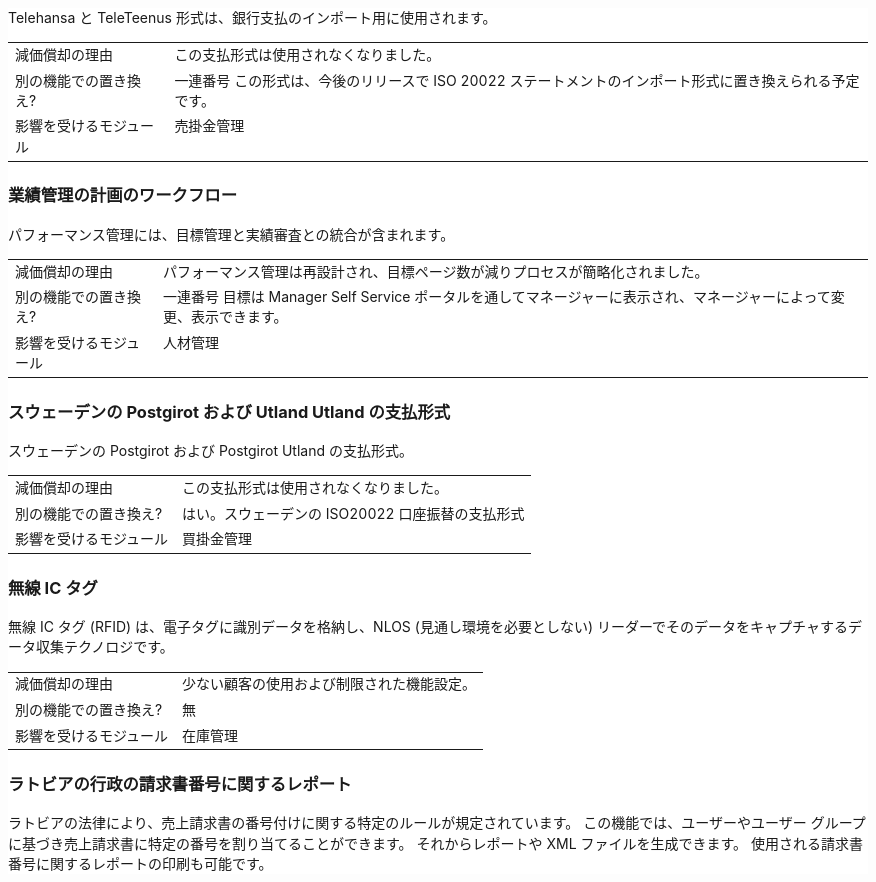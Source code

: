 Telehansa と TeleTeenus 形式は、銀行支払のインポート用に使用されます。

|                              |                                                                                            |
|------------------------------|--------------------------------------------------------------------------------------------|
| 減価償却の理由       | この支払形式は使用されなくなりました。                                                    |
| 別の機能での置き換え? | 一連番号 この形式は、今後のリリースで ISO 20022 ステートメントのインポート形式に置き換えられる予定です。 |
| 影響を受けるモジュール             | 売掛金管理                                                                        |

### <a name="performance-management-goal-workflow"></a>業績管理の計画のワークフロー

パフォーマンス管理には、目標管理と実績審査との統合が含まれます。

|                              |                                                                                                                          |
|------------------------------|--------------------------------------------------------------------------------------------------------------------------|
| 減価償却の理由       | パフォーマンス管理は再設計され、目標ページ数が減りプロセスが簡略化されました。                 |
| 別の機能での置き換え? | 一連番号 目標は Manager Self Service ポータルを通してマネージャーに表示され、マネージャーによって変更、表示できます。 |
| 影響を受けるモジュール             | 人材管理                                                                                                 |

### <a name="postgirot-and-postgirot-utland-payment-formats-for-sweden"></a>スウェーデンの Postgirot および Utland Utland の支払形式

スウェーデンの Postgirot および Postgirot Utland の支払形式。

|                              |                                                         |
|------------------------------|---------------------------------------------------------|
| 減価償却の理由       | この支払形式は使用されなくなりました。                 |
| 別の機能での置き換え? | はい。スウェーデンの ISO20022 口座振替の支払形式 |
| 影響を受けるモジュール             | 買掛金管理                                        |

### <a name="radio-frequency-identifier"></a>無線 IC タグ

無線 IC タグ (RFID) は、電子タグに識別データを格納し、NLOS (見通し環境を必要としない) リーダーでそのデータをキャプチャするデータ収集テクノロジです。

|                              |                                               |
|------------------------------|-----------------------------------------------|
| 減価償却の理由       | 少ない顧客の使用および制限された機能設定。 |
| 別の機能での置き換え? | 無                                            |
| 影響を受けるモジュール             | 在庫管理                          |

### <a name="report-about-state-invoices-numbering-for-latvia"></a>ラトビアの行政の請求書番号に関するレポート

ラトビアの法律により、売上請求書の番号付けに関する特定のルールが規定されています。 この機能では、ユーザーやユーザー グループに基づき売上請求書に特定の番号を割り当てることができます。 それからレポートや XML ファイルを生成できます。 使用される請求書番号に関するレポートの印刷も可能です。
